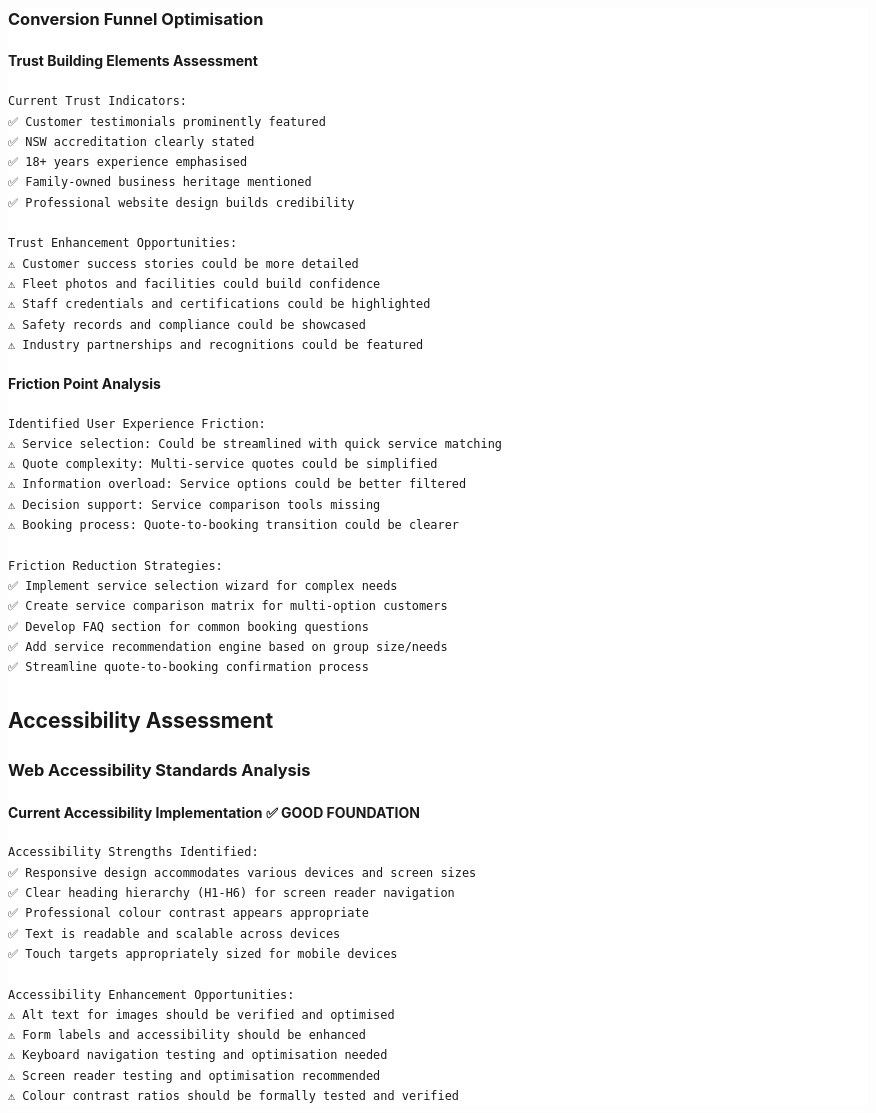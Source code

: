 ### Conversion Funnel Optimisation

#### Trust Building Elements Assessment
```
Current Trust Indicators:
✅ Customer testimonials prominently featured
✅ NSW accreditation clearly stated
✅ 18+ years experience emphasised
✅ Family-owned business heritage mentioned
✅ Professional website design builds credibility

Trust Enhancement Opportunities:
⚠️ Customer success stories could be more detailed
⚠️ Fleet photos and facilities could build confidence
⚠️ Staff credentials and certifications could be highlighted
⚠️ Safety records and compliance could be showcased
⚠️ Industry partnerships and recognitions could be featured
```

#### Friction Point Analysis
```
Identified User Experience Friction:
⚠️ Service selection: Could be streamlined with quick service matching
⚠️ Quote complexity: Multi-service quotes could be simplified
⚠️ Information overload: Service options could be better filtered
⚠️ Decision support: Service comparison tools missing
⚠️ Booking process: Quote-to-booking transition could be clearer

Friction Reduction Strategies:
✅ Implement service selection wizard for complex needs
✅ Create service comparison matrix for multi-option customers
✅ Develop FAQ section for common booking questions
✅ Add service recommendation engine based on group size/needs
✅ Streamline quote-to-booking confirmation process
```

## Accessibility Assessment

### Web Accessibility Standards Analysis

#### Current Accessibility Implementation ✅ GOOD FOUNDATION
```
Accessibility Strengths Identified:
✅ Responsive design accommodates various devices and screen sizes
✅ Clear heading hierarchy (H1-H6) for screen reader navigation
✅ Professional colour contrast appears appropriate
✅ Text is readable and scalable across devices
✅ Touch targets appropriately sized for mobile devices

Accessibility Enhancement Opportunities:
⚠️ Alt text for images should be verified and optimised
⚠️ Form labels and accessibility should be enhanced
⚠️ Keyboard navigation testing and optimisation needed
⚠️ Screen reader testing and optimisation recommended
⚠️ Colour contrast ratios should be formally tested and verified
```
